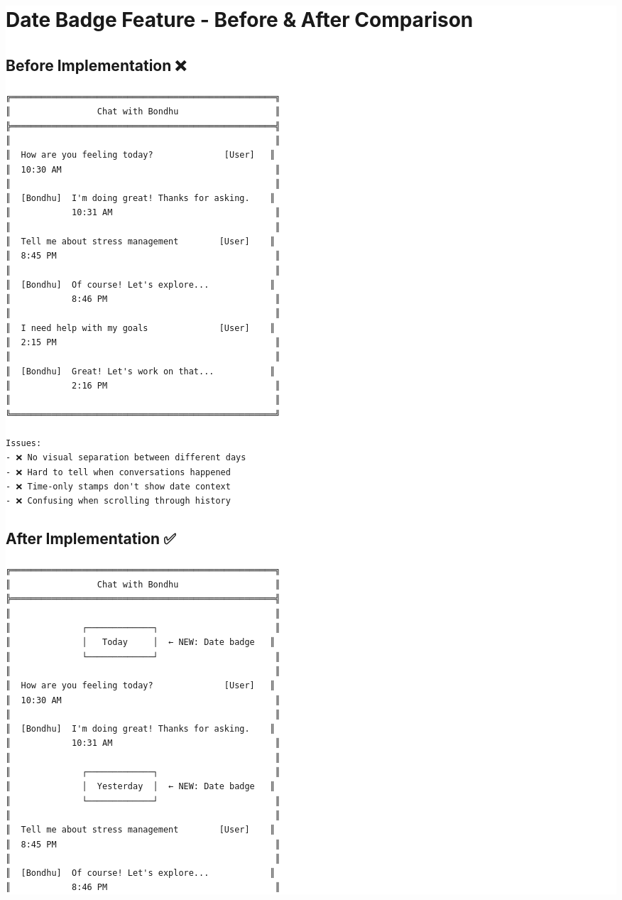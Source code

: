 # Date Badge Feature - Before & After Comparison

## Before Implementation ❌

```
╔════════════════════════════════════════════════════╗
║                 Chat with Bondhu                   ║
╠════════════════════════════════════════════════════╣
║                                                    ║
║  How are you feeling today?              [User]   ║
║  10:30 AM                                          ║
║                                                    ║
║  [Bondhu]  I'm doing great! Thanks for asking.    ║
║            10:31 AM                                ║
║                                                    ║
║  Tell me about stress management        [User]    ║
║  8:45 PM                                           ║
║                                                    ║
║  [Bondhu]  Of course! Let's explore...            ║
║            8:46 PM                                 ║
║                                                    ║
║  I need help with my goals              [User]    ║
║  2:15 PM                                           ║
║                                                    ║
║  [Bondhu]  Great! Let's work on that...           ║
║            2:16 PM                                 ║
║                                                    ║
╚════════════════════════════════════════════════════╝

Issues:
- ❌ No visual separation between different days
- ❌ Hard to tell when conversations happened
- ❌ Time-only stamps don't show date context
- ❌ Confusing when scrolling through history
```

## After Implementation ✅

```
╔════════════════════════════════════════════════════╗
║                 Chat with Bondhu                   ║
╠════════════════════════════════════════════════════╣
║                                                    ║
║              ┌─────────────┐                       ║
║              │   Today     │  ← NEW: Date badge   ║
║              └─────────────┘                       ║
║                                                    ║
║  How are you feeling today?              [User]   ║
║  10:30 AM                                          ║
║                                                    ║
║  [Bondhu]  I'm doing great! Thanks for asking.    ║
║            10:31 AM                                ║
║                                                    ║
║              ┌─────────────┐                       ║
║              │  Yesterday  │  ← NEW: Date badge   ║
║              └─────────────┘                       ║
║                                                    ║
║  Tell me about stress management        [User]    ║
║  8:45 PM                                           ║
║                                                    ║
║  [Bondhu]  Of course! Let's explore...            ║
║            8:46 PM                                 ║
```